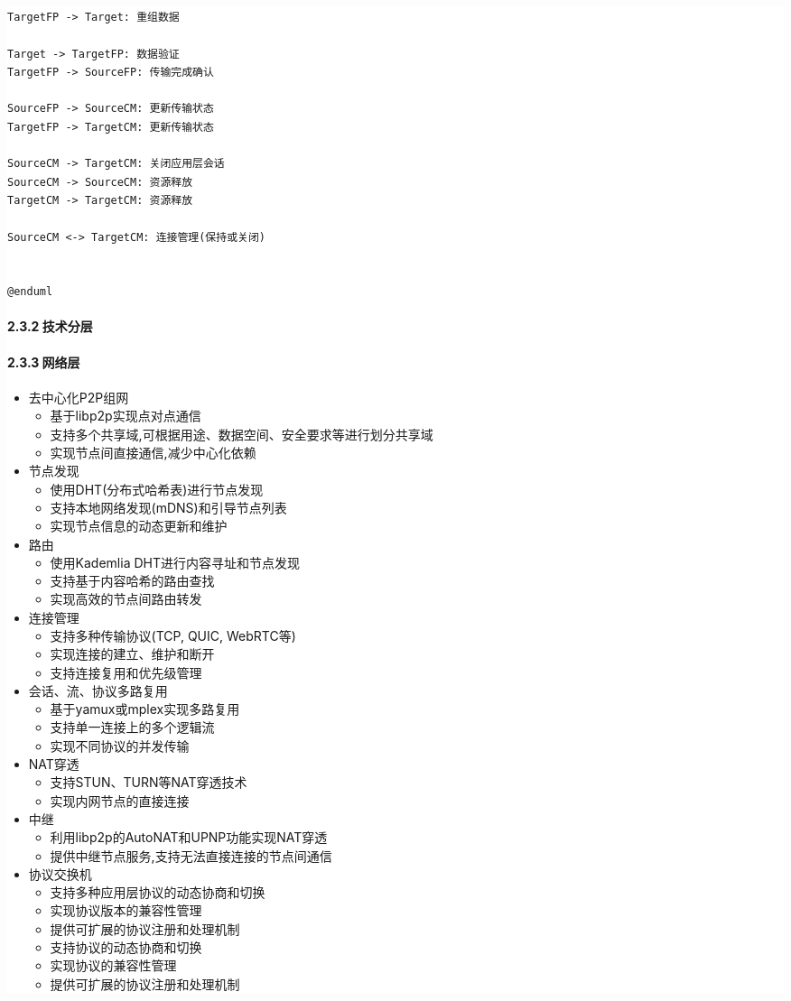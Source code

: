 ```plantuml
TargetFP -> Target: 重组数据

Target -> TargetFP: 数据验证
TargetFP -> SourceFP: 传输完成确认

SourceFP -> SourceCM: 更新传输状态
TargetFP -> TargetCM: 更新传输状态

SourceCM -> TargetCM: 关闭应用层会话
SourceCM -> SourceCM: 资源释放
TargetCM -> TargetCM: 资源释放

SourceCM <-> TargetCM: 连接管理(保持或关闭)


@enduml
```




#### 2.3.2 技术分层

#### 2.3.3 网络层
- 去中心化P2P组网
  - 基于libp2p实现点对点通信
  - 支持多个共享域,可根据用途、数据空间、安全要求等进行划分共享域
  - 实现节点间直接通信,减少中心化依赖
- 节点发现
  - 使用DHT(分布式哈希表)进行节点发现
  - 支持本地网络发现(mDNS)和引导节点列表
  - 实现节点信息的动态更新和维护
- 路由
  - 使用Kademlia DHT进行内容寻址和节点发现
  - 支持基于内容哈希的路由查找
  - 实现高效的节点间路由转发
- 连接管理
  - 支持多种传输协议(TCP, QUIC, WebRTC等)
  - 实现连接的建立、维护和断开
  - 支持连接复用和优先级管理
- 会话、流、协议多路复用
  - 基于yamux或mplex实现多路复用
  - 支持单一连接上的多个逻辑流
  - 实现不同协议的并发传输
- NAT穿透
  - 支持STUN、TURN等NAT穿透技术
  - 实现内网节点的直接连接
- 中继
  - 利用libp2p的AutoNAT和UPNP功能实现NAT穿透
  - 提供中继节点服务,支持无法直接连接的节点间通信
- 协议交换机
  - 支持多种应用层协议的动态协商和切换
  - 实现协议版本的兼容性管理
  - 提供可扩展的协议注册和处理机制
  - 支持协议的动态协商和切换
  - 实现协议的兼容性管理
  - 提供可扩展的协议注册和处理机制
